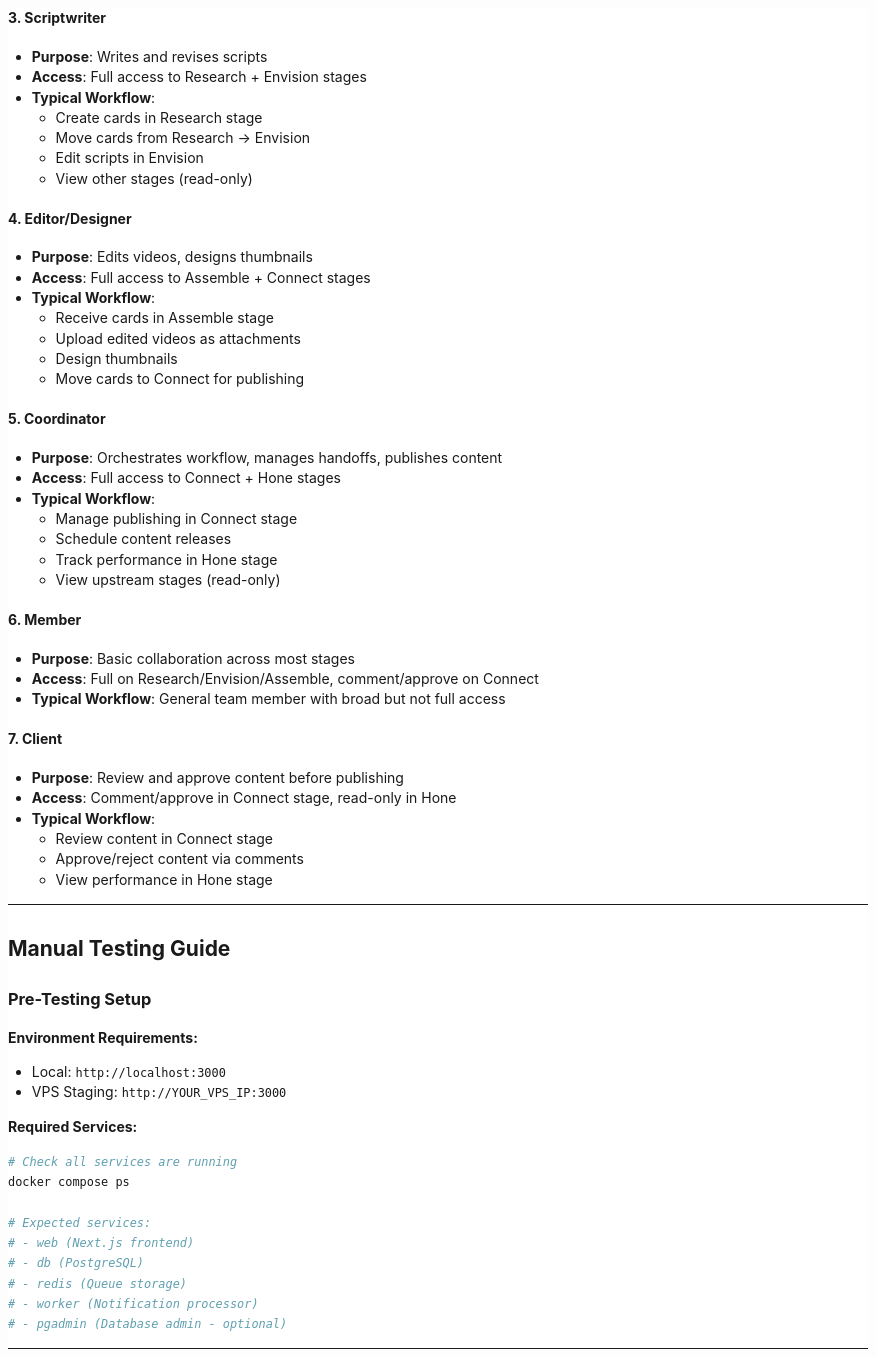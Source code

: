 #### 3. Scriptwriter
- **Purpose**: Writes and revises scripts
- **Access**: Full access to Research + Envision stages
- **Typical Workflow**:
  - Create cards in Research stage
  - Move cards from Research → Envision
  - Edit scripts in Envision
  - View other stages (read-only)

#### 4. Editor/Designer
- **Purpose**: Edits videos, designs thumbnails
- **Access**: Full access to Assemble + Connect stages
- **Typical Workflow**:
  - Receive cards in Assemble stage
  - Upload edited videos as attachments
  - Design thumbnails
  - Move cards to Connect for publishing

#### 5. Coordinator
- **Purpose**: Orchestrates workflow, manages handoffs, publishes content
- **Access**: Full access to Connect + Hone stages
- **Typical Workflow**:
  - Manage publishing in Connect stage
  - Schedule content releases
  - Track performance in Hone stage
  - View upstream stages (read-only)

#### 6. Member
- **Purpose**: Basic collaboration across most stages
- **Access**: Full on Research/Envision/Assemble, comment/approve on Connect
- **Typical Workflow**: General team member with broad but not full access

#### 7. Client
- **Purpose**: Review and approve content before publishing
- **Access**: Comment/approve in Connect stage, read-only in Hone
- **Typical Workflow**:
  - Review content in Connect stage
  - Approve/reject content via comments
  - View performance in Hone stage

---

## Manual Testing Guide

### Pre-Testing Setup

**Environment Requirements:**
- Local: `http://localhost:3000`
- VPS Staging: `http://YOUR_VPS_IP:3000`

**Required Services:**
```bash
# Check all services are running
docker compose ps

# Expected services:
# - web (Next.js frontend)
# - db (PostgreSQL)
# - redis (Queue storage)
# - worker (Notification processor)
# - pgadmin (Database admin - optional)
```

---
